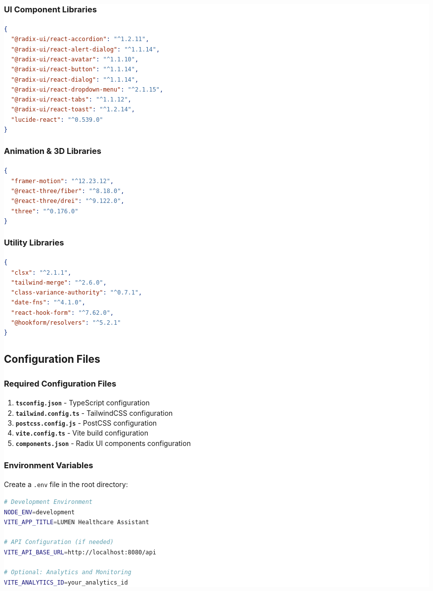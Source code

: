 ### UI Component Libraries
```json
{
  "@radix-ui/react-accordion": "^1.2.11",
  "@radix-ui/react-alert-dialog": "^1.1.14",
  "@radix-ui/react-avatar": "^1.1.10",
  "@radix-ui/react-button": "^1.1.14",
  "@radix-ui/react-dialog": "^1.1.14",
  "@radix-ui/react-dropdown-menu": "^2.1.15",
  "@radix-ui/react-tabs": "^1.1.12",
  "@radix-ui/react-toast": "^1.2.14",
  "lucide-react": "^0.539.0"
}
```

### Animation & 3D Libraries
```json
{
  "framer-motion": "^12.23.12",
  "@react-three/fiber": "^8.18.0",
  "@react-three/drei": "^9.122.0",
  "three": "^0.176.0"
}
```

### Utility Libraries
```json
{
  "clsx": "^2.1.1",
  "tailwind-merge": "^2.6.0",
  "class-variance-authority": "^0.7.1",
  "date-fns": "^4.1.0",
  "react-hook-form": "^7.62.0",
  "@hookform/resolvers": "^5.2.1"
}
```

## Configuration Files

### Required Configuration Files
1. **`tsconfig.json`** - TypeScript configuration
2. **`tailwind.config.ts`** - TailwindCSS configuration
3. **`postcss.config.js`** - PostCSS configuration
4. **`vite.config.ts`** - Vite build configuration
5. **`components.json`** - Radix UI components configuration

### Environment Variables
Create a `.env` file in the root directory:
```bash
# Development Environment
NODE_ENV=development
VITE_APP_TITLE=LUMEN Healthcare Assistant

# API Configuration (if needed)
VITE_API_BASE_URL=http://localhost:8080/api

# Optional: Analytics and Monitoring
VITE_ANALYTICS_ID=your_analytics_id
```
